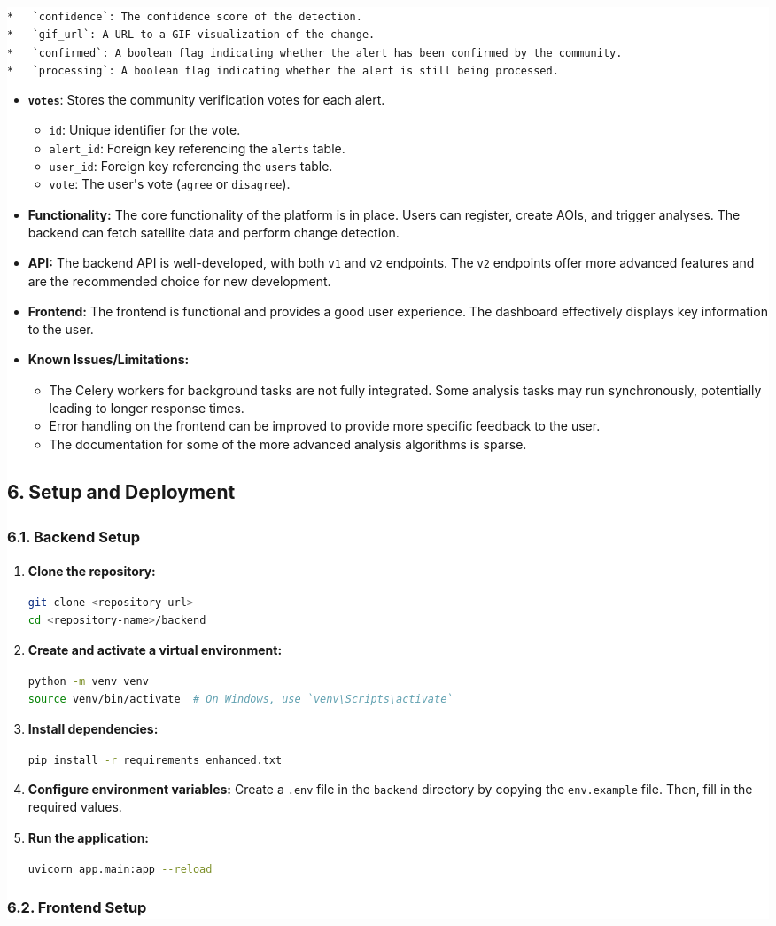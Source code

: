     *   `confidence`: The confidence score of the detection.
    *   `gif_url`: A URL to a GIF visualization of the change.
    *   `confirmed`: A boolean flag indicating whether the alert has been confirmed by the community.
    *   `processing`: A boolean flag indicating whether the alert is still being processed.
*   **`votes`**: Stores the community verification votes for each alert.
    *   `id`: Unique identifier for the vote.
    *   `alert_id`: Foreign key referencing the `alerts` table.
    *   `user_id`: Foreign key referencing the `users` table.
    *   `vote`: The user's vote (`agree` or `disagree`).

*   **Functionality:** The core functionality of the platform is in place. Users can register, create AOIs, and trigger analyses. The backend can fetch satellite data and perform change detection.
*   **API:** The backend API is well-developed, with both `v1` and `v2` endpoints. The `v2` endpoints offer more advanced features and are the recommended choice for new development.
*   **Frontend:** The frontend is functional and provides a good user experience. The dashboard effectively displays key information to the user.
*   **Known Issues/Limitations:**
    *   The Celery workers for background tasks are not fully integrated. Some analysis tasks may run synchronously, potentially leading to longer response times.
    *   Error handling on the frontend can be improved to provide more specific feedback to the user.
    *   The documentation for some of the more advanced analysis algorithms is sparse.

## 6. Setup and Deployment

### 6.1. Backend Setup

1.  **Clone the repository:**
    ```bash
    git clone <repository-url>
    cd <repository-name>/backend
    ```

2.  **Create and activate a virtual environment:**
    ```bash
    python -m venv venv
    source venv/bin/activate  # On Windows, use `venv\Scripts\activate`
    ```

3.  **Install dependencies:**
    ```bash
    pip install -r requirements_enhanced.txt
    ```

4.  **Configure environment variables:**
    Create a `.env` file in the `backend` directory by copying the `env.example` file. Then, fill in the required values.

5.  **Run the application:**
    ```bash
    uvicorn app.main:app --reload
    ```

### 6.2. Frontend Setup
